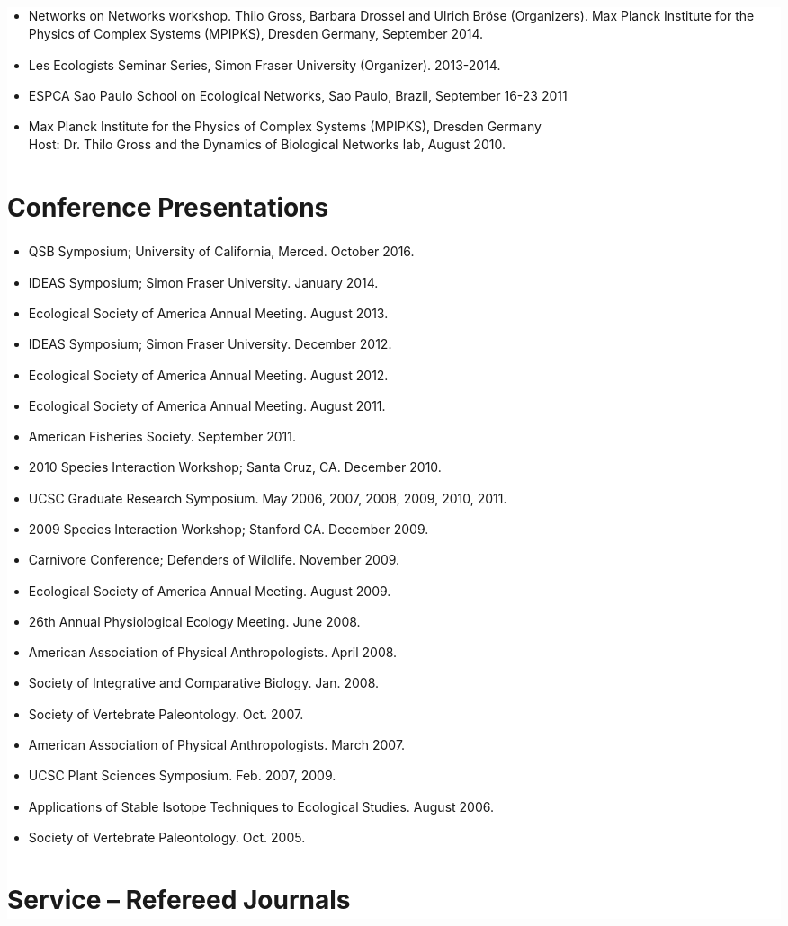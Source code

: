 -   Networks on Networks workshop. Thilo Gross, Barbara Drossel and
    Ulrich Bröse (Organizers). Max Planck Institute for the Physics of
    Complex Systems (MPIPKS), Dresden Germany, September 2014.

-   Les Ecologists Seminar Series, Simon Fraser University (Organizer).
    2013-2014.

-   ESPCA Sao Paulo School on Ecological Networks, Sao Paulo, Brazil,
    September 16-23 2011

-   Max Planck Institute for the Physics of Complex Systems (MPIPKS),
    Dresden Germany\
    Host: Dr. Thilo Gross and the Dynamics of Biological Networks lab,
    August 2010.

Conference Presentations
========================

-   QSB Symposium; University of California, Merced. October 2016.

-   IDEAS Symposium; Simon Fraser University. January 2014.

-   Ecological Society of America Annual Meeting. August 2013.

-   IDEAS Symposium; Simon Fraser University. December 2012.

-   Ecological Society of America Annual Meeting. August 2012.

-   Ecological Society of America Annual Meeting. August 2011.

-   American Fisheries Society. September 2011.

-   2010 Species Interaction Workshop; Santa Cruz, CA. December 2010.

-   UCSC Graduate Research Symposium. May 2006, 2007, 2008, 2009,
    2010, 2011.

-   2009 Species Interaction Workshop; Stanford CA. December 2009.

-   Carnivore Conference; Defenders of Wildlife. November 2009.

-   Ecological Society of America Annual Meeting. August 2009.

-   26th Annual Physiological Ecology Meeting. June 2008.

-   American Association of Physical Anthropologists. April 2008.

-   Society of Integrative and Comparative Biology. Jan. 2008.

-   Society of Vertebrate Paleontology. Oct. 2007.

-   American Association of Physical Anthropologists. March 2007.

-   UCSC Plant Sciences Symposium. Feb. 2007, 2009.

-   Applications of Stable Isotope Techniques to Ecological Studies.
    August 2006.

-   Society of Vertebrate Paleontology. Oct. 2005.

Service – Refereed Journals
===========================
